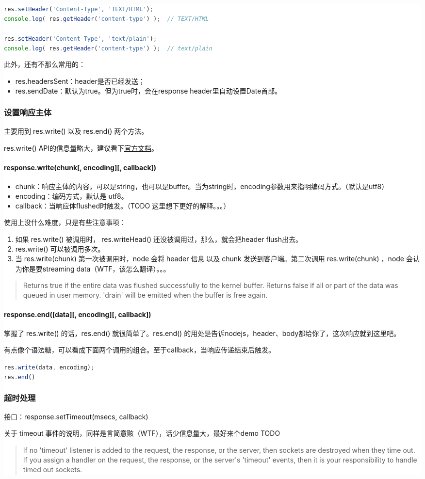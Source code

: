 ```javascript
res.setHeader('Content-Type', 'TEXT/HTML');
console.log( res.getHeader('content-type') );  // TEXT/HTML

res.setHeader('Content-Type', 'text/plain');
console.log( res.getHeader('content-type') );  // text/plain
```

此外，还有不那么常用的：

- res.headersSent：header是否已经发送；
- res.sendDate：默认为true。但为true时，会在response header里自动设置Date首部。

### 设置响应主体

主要用到 res.write() 以及 res.end() 两个方法。

res.write() API的信息量略大，建议看下[官方文档](https://nodejs.org/api/http.html#http_response_write_chunk_encoding_callback)。

#### response.write(chunk[, encoding][, callback])

- chunk：响应主体的内容，可以是string，也可以是buffer。当为string时，encoding参数用来指明编码方式。（默认是utf8）
- encoding：编码方式，默认是 utf8。
- callback：当响应体flushed时触发。（TODO 这里想下更好的解释。。。）

使用上没什么难度，只是有些注意事项：

1. 如果 res.write() 被调用时， res.writeHead() 还没被调用过，那么，就会把header flush出去。
2. res.write() 可以被调用多次。
3. 当 res.write(chunk) 第一次被调用时，node 会将 header 信息 以及 chunk 发送到客户端。第二次调用 res.write(chunk) ，node 会认为你是要streaming data（WTF，该怎么翻译）。。。

> Returns true if the entire data was flushed successfully to the kernel buffer. Returns false if all or part of the data was queued in user memory. 'drain' will be emitted when the buffer is free again.

#### response.end([data][, encoding][, callback])

掌握了 res.write() 的话，res.end() 就很简单了。res.end() 的用处是告诉nodejs，header、body都给你了，这次响应就到这里吧。

有点像个语法糖，可以看成下面两个调用的组合。至于callback，当响应传递结束后触发。

```javascript
res.write(data, encoding);
res.end()
```

### 超时处理

接口：response.setTimeout(msecs, callback)

关于 timeout 事件的说明，同样是言简意赅（WTF），话少信息量大，最好来个demo TODO

> If no 'timeout' listener is added to the request, the response, or the server, then sockets are destroyed when they time out. If you assign a handler on the request, the response, or the server's 'timeout' events, then it is your responsibility to handle timed out sockets.
